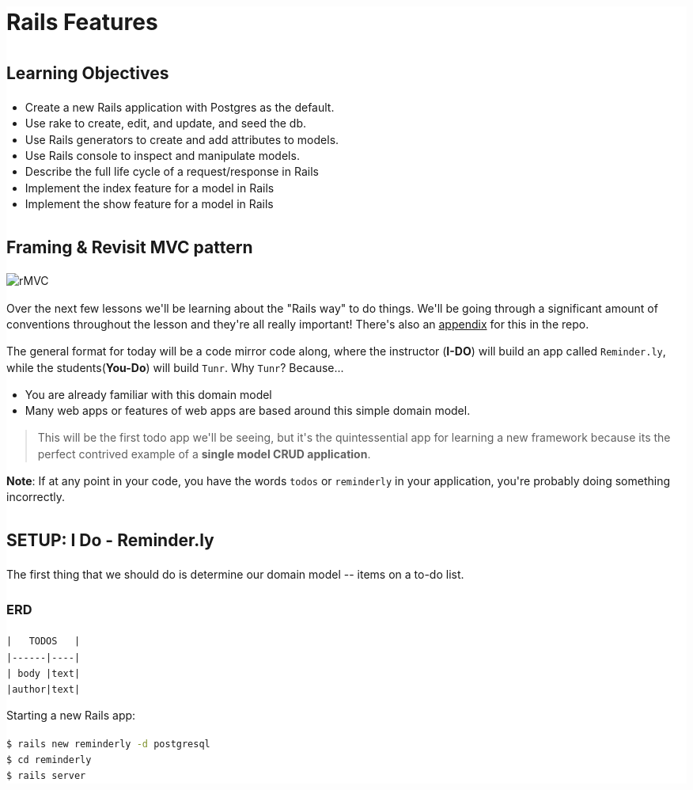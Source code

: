 # Rails Features

## Learning Objectives
- Create a new Rails application with Postgres as the default.
- Use rake to create, edit, and update, and seed the db.
- Use Rails generators to create and add attributes to models.
- Use Rails console to inspect and manipulate models.
- Describe the full life cycle of a request/response in Rails
- Implement the index feature for a model in Rails
- Implement the show feature for a model in Rails

## Framing & Revisit MVC pattern

![rMVC](http://i.stack.imgur.com/Sf2OQ.png)

Over the next few lessons we'll be learning about the "Rails way" to do things. We'll be going through a significant amount of conventions throughout the lesson and they're all really important! There's also an [appendix](conventions.md) for this in the repo.

The general format for today will be a code mirror code along, where the instructor (**I-DO**) will build an app called `Reminder.ly`, while the students(**You-Do**) will build `Tunr`.  Why `Tunr`? Because...

- You are already familiar with this domain model
- Many web apps or features of web apps are based around this simple domain model.

> This will be the first todo app we'll be seeing, but it's the quintessential app for learning a new framework because its the perfect contrived example of a **single model CRUD application**.


**Note**: If at any point in your code, you have the words `todos` or `reminderly` in your application, you're probably doing something incorrectly.

## SETUP: I Do - Reminder.ly

The first thing that we should do is determine our domain model -- items on a to-do list.

### ERD

```
|   TODOS   |
|------|----|
| body |text|
|author|text|
```

Starting a new Rails app:

```bash
$ rails new reminderly -d postgresql
$ cd reminderly
$ rails server
```
